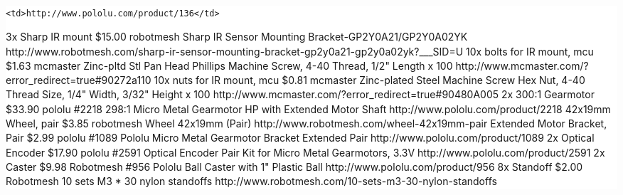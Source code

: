     <td>http://www.pololu.com/product/136</td>
  </tr>
  <tr>
    <td>3x Sharp IR mount</td>
    <td>$15.00</td>
    <td>robotmesh</td>
    <td>Sharp IR Sensor Mounting Bracket-GP2Y0A21/GP2Y0A02YK</td>
    <td>http://www.robotmesh.com/sharp-ir-sensor-mounting-bracket-gp2y0a21-gp2y0a02yk?___SID=U</td>
  </tr>
  <tr>
    <td>10x bolts for IR mount, mcu</td>
    <td>$1.63</td>
    <td>mcmaster</td>
    <td>Zinc-pltd Stl Pan Head Phillips Machine Screw, 4-40 Thread, 1/2" Length x 100</td>
    <td>http://www.mcmaster.com/?error_redirect=true#90272a110</td>
  </tr>
  <tr>
    <td>10x nuts for IR mount, mcu</td>
    <td>$0.81</td>
    <td>mcmaster</td>
    <td>Zinc-plated Steel Machine Screw Hex Nut, 4-40 Thread Size, 1/4" Width, 3/32" Height x 100</td>
    <td>http://www.mcmaster.com/?error_redirect=true#90480A005</td>
  </tr>
  <tr>
    <td>2x 300:1 Gearmotor</td>
    <td>$33.90</td>
    <td>pololu</td>
    <td>#2218 298:1 Micro Metal Gearmotor HP with Extended Motor Shaft</td>
    <td>http://www.pololu.com/product/2218</td>
  </tr>
  <tr>
    <td>42x19mm Wheel, pair</td>
    <td>$3.85</td>
    <td>robotmesh</td>
    <td>Wheel 42x19mm (Pair)</td>
    <td>http://www.robotmesh.com/wheel-42x19mm-pair</td>
  </tr>
  <tr>
    <td>Extended Motor Bracket, Pair</td>
    <td>$2.99</td>
    <td>pololu</td>
    <td>#1089 Pololu Micro Metal Gearmotor Bracket Extended Pair</td>
    <td>http://www.pololu.com/product/1089</td>
  </tr>
  <tr>
    <td>2x Optical Encoder</td>
    <td>$17.90</td>
    <td>pololu</td>
    <td>#2591 Optical Encoder Pair Kit for Micro Metal Gearmotors, 3.3V</td>
    <td>http://www.pololu.com/product/2591</td>
  </tr>
  <tr>
    <td>2x Caster</td>
    <td>$9.98</td>
    <td>Robotmesh</td>
    <td>#956 Pololu Ball Caster with 1" Plastic Ball</td>
    <td>http://www.pololu.com/product/956</td>
  </tr>
  <tr>
    <td>8x Standoff</td>
    <td>$2.00</td>
    <td>Robotmesh</td>
    <td>10 sets M3 * 30 nylon standoffs</td>
    <td>http://www.robotmesh.com/10-sets-m3-30-nylon-standoffs</td>